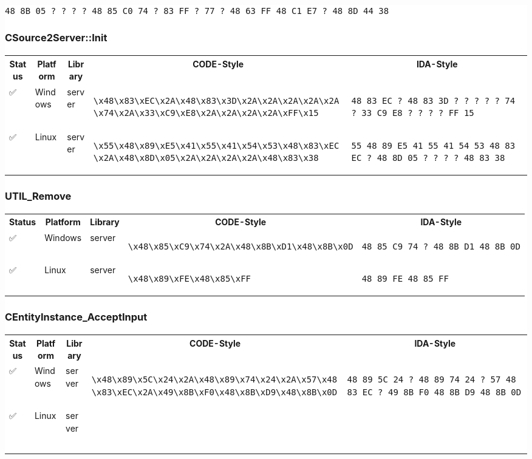 <pre>
48 8B 05 ? ? ? ? 48 85 C0 74 ? 83 FF ? 77 ? 48 63 FF 48 C1 E7 ? 48 8D 44 38
</pre>
</td></tr></table>

### CSource2Server::Init

<table>
<tr><th>Status</th><th>Platform</th><th>Library</th><th>CODE-Style</th><th>IDA-Style</th></tr><tr><td>✅</td><td>Windows</td><td>server</td><td>
<pre>
\x48\x83\xEC\x2A\x48\x83\x3D\x2A\x2A\x2A\x2A\x2A\x74\x2A\x33\xC9\xE8\x2A\x2A\x2A\x2A\xFF\x15
</pre>
</td><td>
<pre>
48 83 EC ? 48 83 3D ? ? ? ? ? 74 ? 33 C9 E8 ? ? ? ? FF 15
</pre>
</td></tr><tr><td>✅</td><td>Linux</td><td>server</td><td>
<pre>
\x55\x48\x89\xE5\x41\x55\x41\x54\x53\x48\x83\xEC\x2A\x48\x8D\x05\x2A\x2A\x2A\x2A\x48\x83\x38
</pre>
</td><td>
<pre>
55 48 89 E5 41 55 41 54 53 48 83 EC ? 48 8D 05 ? ? ? ? 48 83 38
</pre>
</td></tr></table>

### UTIL_Remove

<table>
<tr><th>Status</th><th>Platform</th><th>Library</th><th>CODE-Style</th><th>IDA-Style</th></tr><tr><td>✅</td><td>Windows</td><td>server</td><td>
<pre>
\x48\x85\xC9\x74\x2A\x48\x8B\xD1\x48\x8B\x0D
</pre>
</td><td>
<pre>
48 85 C9 74 ? 48 8B D1 48 8B 0D
</pre>
</td></tr><tr><td>✅</td><td>Linux</td><td>server</td><td>
<pre>
\x48\x89\xFE\x48\x85\xFF
</pre>
</td><td>
<pre>
48 89 FE 48 85 FF
</pre>
</td></tr></table>

### CEntityInstance_AcceptInput

<table>
<tr><th>Status</th><th>Platform</th><th>Library</th><th>CODE-Style</th><th>IDA-Style</th></tr><tr><td>✅</td><td>Windows</td><td>server</td><td>
<pre>
\x48\x89\x5C\x24\x2A\x48\x89\x74\x24\x2A\x57\x48\x83\xEC\x2A\x49\x8B\xF0\x48\x8B\xD9\x48\x8B\x0D
</pre>
</td><td>
<pre>
48 89 5C 24 ? 48 89 74 24 ? 57 48 83 EC ? 49 8B F0 48 8B D9 48 8B 0D
</pre>
</td></tr><tr><td>✅</td><td>Linux</td><td>server</td><td>
<pre>